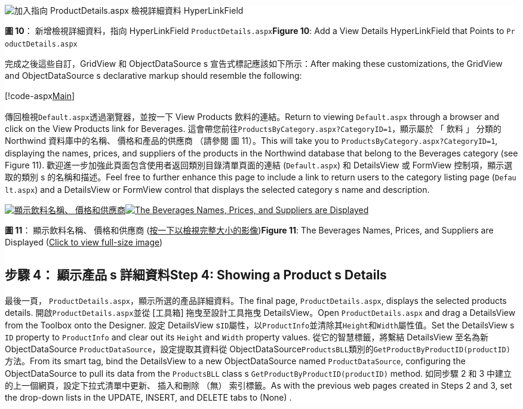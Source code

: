 
![加入指向 ProductDetails.aspx 檢視詳細資料 HyperLinkField](building-a-custom-database-driven-site-map-provider-cs/_static/image10.gif)

<span data-ttu-id="f83d7-194">**圖 10**： 新增檢視詳細資料，指向 HyperLinkField `ProductDetails.aspx`</span><span class="sxs-lookup"><span data-stu-id="f83d7-194">**Figure 10**: Add a View Details HyperLinkField that Points to `ProductDetails.aspx`</span></span>


<span data-ttu-id="f83d7-195">完成之後這些自訂，GridView 和 ObjectDataSource s 宣告式標記應該如下所示：</span><span class="sxs-lookup"><span data-stu-id="f83d7-195">After making these customizations, the GridView and ObjectDataSource s declarative markup should resemble the following:</span></span>


[!code-aspx[Main](building-a-custom-database-driven-site-map-provider-cs/samples/sample3.aspx)]

<span data-ttu-id="f83d7-196">傳回檢視`Default.aspx`透過瀏覽器，並按一下 View Products 飲料的連結。</span><span class="sxs-lookup"><span data-stu-id="f83d7-196">Return to viewing `Default.aspx` through a browser and click on the View Products link for Beverages.</span></span> <span data-ttu-id="f83d7-197">這會帶您前往`ProductsByCategory.aspx?CategoryID=1`，顯示屬於 「 飲料 」 分類的 Northwind 資料庫中的名稱、 價格和產品的供應商 （請參閱 圖 11）。</span><span class="sxs-lookup"><span data-stu-id="f83d7-197">This will take you to `ProductsByCategory.aspx?CategoryID=1`, displaying the names, prices, and suppliers of the products in the Northwind database that belong to the Beverages category (see Figure 11).</span></span> <span data-ttu-id="f83d7-198">歡迎進一步加強此頁面包含使用者返回類別目錄清單頁面的連結 (`Default.aspx`) 和 DetailsView 或 FormView 控制項，顯示選取的類別 s 的名稱和描述。</span><span class="sxs-lookup"><span data-stu-id="f83d7-198">Feel free to further enhance this page to include a link to return users to the category listing page (`Default.aspx`) and a DetailsView or FormView control that displays the selected category s name and description.</span></span>


<span data-ttu-id="f83d7-199">[![顯示飲料名稱、 價格和供應商](building-a-custom-database-driven-site-map-provider-cs/_static/image11.gif)](building-a-custom-database-driven-site-map-provider-cs/_static/image13.png)</span><span class="sxs-lookup"><span data-stu-id="f83d7-199">[![The Beverages Names, Prices, and Suppliers are Displayed](building-a-custom-database-driven-site-map-provider-cs/_static/image11.gif)](building-a-custom-database-driven-site-map-provider-cs/_static/image13.png)</span></span>

<span data-ttu-id="f83d7-200">**圖 11**： 顯示飲料名稱、 價格和供應商 ([按一下以檢視完整大小的影像](building-a-custom-database-driven-site-map-provider-cs/_static/image14.png))</span><span class="sxs-lookup"><span data-stu-id="f83d7-200">**Figure 11**: The Beverages Names, Prices, and Suppliers are Displayed ([Click to view full-size image](building-a-custom-database-driven-site-map-provider-cs/_static/image14.png))</span></span>


## <a name="step-4-showing-a-product-s-details"></a><span data-ttu-id="f83d7-201">步驟 4： 顯示產品 s 詳細資料</span><span class="sxs-lookup"><span data-stu-id="f83d7-201">Step 4: Showing a Product s Details</span></span>

<span data-ttu-id="f83d7-202">最後一頁， `ProductDetails.aspx`，顯示所選的產品詳細資料。</span><span class="sxs-lookup"><span data-stu-id="f83d7-202">The final page, `ProductDetails.aspx`, displays the selected products details.</span></span> <span data-ttu-id="f83d7-203">開啟`ProductDetails.aspx`並從 [工具箱] 拖曳至設計工具拖曳 DetailsView。</span><span class="sxs-lookup"><span data-stu-id="f83d7-203">Open `ProductDetails.aspx` and drag a DetailsView from the Toolbox onto the Designer.</span></span> <span data-ttu-id="f83d7-204">設定 DetailsView s`ID`屬性，以`ProductInfo`並清除其`Height`和`Width`屬性值。</span><span class="sxs-lookup"><span data-stu-id="f83d7-204">Set the DetailsView s `ID` property to `ProductInfo` and clear out its `Height` and `Width` property values.</span></span> <span data-ttu-id="f83d7-205">從它的智慧標籤，將繫結 DetailsView 至名為新 ObjectDataSource `ProductDataSource`，設定提取其資料從 ObjectDataSource`ProductsBLL`類別的`GetProductByProductID(productID)`方法。</span><span class="sxs-lookup"><span data-stu-id="f83d7-205">From its smart tag, bind the DetailsView to a new ObjectDataSource named `ProductDataSource`, configuring the ObjectDataSource to pull its data from the `ProductsBLL` class s `GetProductByProductID(productID)` method.</span></span> <span data-ttu-id="f83d7-206">如同步驟 2 和 3 中建立的上一個網頁，設定下拉式清單中更新、 插入和刪除 （無） 索引標籤。</span><span class="sxs-lookup"><span data-stu-id="f83d7-206">As with the previous web pages created in Steps 2 and 3, set the drop-down lists in the UPDATE, INSERT, and DELETE tabs to (None) .</span></span>
